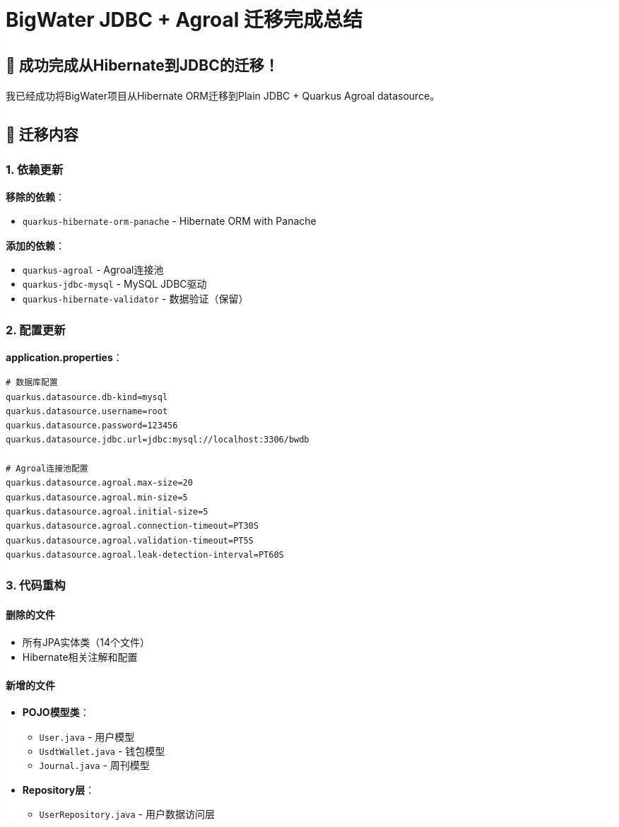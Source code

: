 # BigWater JDBC + Agroal 迁移完成总结

## 🎉 成功完成从Hibernate到JDBC的迁移！

我已经成功将BigWater项目从Hibernate ORM迁移到Plain JDBC + Quarkus Agroal datasource。

## 🔄 迁移内容

### 1. 依赖更新
**移除的依赖**：
- `quarkus-hibernate-orm-panache` - Hibernate ORM with Panache

**添加的依赖**：
- `quarkus-agroal` - Agroal连接池
- `quarkus-jdbc-mysql` - MySQL JDBC驱动
- `quarkus-hibernate-validator` - 数据验证（保留）

### 2. 配置更新
**application.properties**：
```properties
# 数据库配置
quarkus.datasource.db-kind=mysql
quarkus.datasource.username=root
quarkus.datasource.password=123456
quarkus.datasource.jdbc.url=jdbc:mysql://localhost:3306/bwdb

# Agroal连接池配置
quarkus.datasource.agroal.max-size=20
quarkus.datasource.agroal.min-size=5
quarkus.datasource.agroal.initial-size=5
quarkus.datasource.agroal.connection-timeout=PT30S
quarkus.datasource.agroal.validation-timeout=PT5S
quarkus.datasource.agroal.leak-detection-interval=PT60S
```

### 3. 代码重构

#### 删除的文件
- 所有JPA实体类（14个文件）
- Hibernate相关注解和配置

#### 新增的文件
- **POJO模型类**：
  - `User.java` - 用户模型
  - `UsdtWallet.java` - 钱包模型
  - `Journal.java` - 周刊模型

- **Repository层**：
  - `UserRepository.java` - 用户数据访问层
